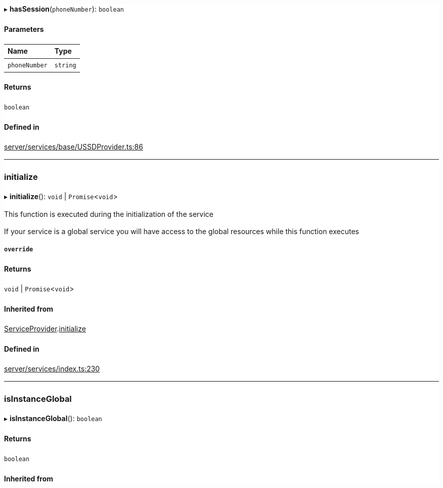 ▸ **hasSession**(`phoneNumber`): `boolean`

#### Parameters

| Name | Type |
| :------ | :------ |
| `phoneNumber` | `string` |

#### Returns

`boolean`

#### Defined in

[server/services/base/USSDProvider.ts:86](https://github.com/onzag/itemize/blob/f2db74a5/server/services/base/USSDProvider.ts#L86)

___

### initialize

▸ **initialize**(): `void` \| `Promise`<`void`\>

This function is executed during
the initialization of the service

If your service is a global service you will
have access to the global resources while
this function executes

**`override`**

#### Returns

`void` \| `Promise`<`void`\>

#### Inherited from

[ServiceProvider](server_services.ServiceProvider.md).[initialize](server_services.ServiceProvider.md#initialize)

#### Defined in

[server/services/index.ts:230](https://github.com/onzag/itemize/blob/f2db74a5/server/services/index.ts#L230)

___

### isInstanceGlobal

▸ **isInstanceGlobal**(): `boolean`

#### Returns

`boolean`

#### Inherited from
